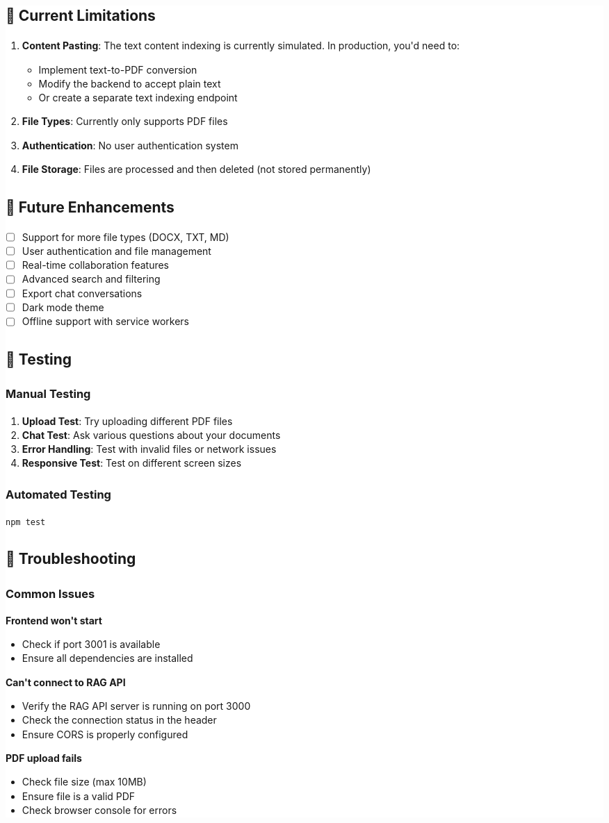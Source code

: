 ## 🚧 Current Limitations

1. **Content Pasting**: The text content indexing is currently simulated. In production, you'd need to:
   - Implement text-to-PDF conversion
   - Modify the backend to accept plain text
   - Or create a separate text indexing endpoint

2. **File Types**: Currently only supports PDF files
3. **Authentication**: No user authentication system
4. **File Storage**: Files are processed and then deleted (not stored permanently)

## 🔮 Future Enhancements

- [ ] Support for more file types (DOCX, TXT, MD)
- [ ] User authentication and file management
- [ ] Real-time collaboration features
- [ ] Advanced search and filtering
- [ ] Export chat conversations
- [ ] Dark mode theme
- [ ] Offline support with service workers

## 🧪 Testing

### Manual Testing

1. **Upload Test**: Try uploading different PDF files
2. **Chat Test**: Ask various questions about your documents
3. **Error Handling**: Test with invalid files or network issues
4. **Responsive Test**: Test on different screen sizes

### Automated Testing

```bash
npm test
```

## 🐛 Troubleshooting

### Common Issues

**Frontend won't start**
- Check if port 3001 is available
- Ensure all dependencies are installed

**Can't connect to RAG API**
- Verify the RAG API server is running on port 3000
- Check the connection status in the header
- Ensure CORS is properly configured

**PDF upload fails**
- Check file size (max 10MB)
- Ensure file is a valid PDF
- Check browser console for errors
